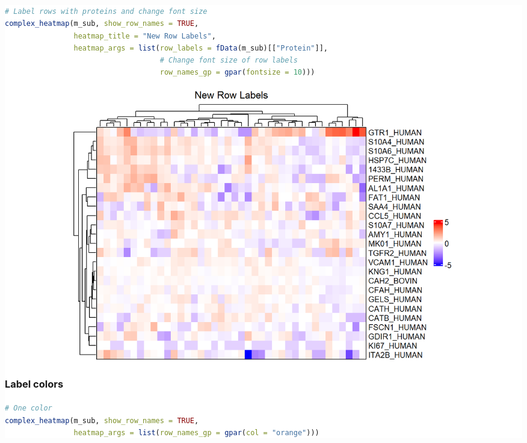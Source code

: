 
```r
# Label rows with proteins and change font size
complex_heatmap(m_sub, show_row_names = TRUE, 
                heatmap_title = "New Row Labels",
                heatmap_args = list(row_labels = fData(m_sub)[["Protein"]],
                                    # Change font size of row labels
                                    row_names_gp = gpar(fontsize = 10)))
```

<img src="heatmaps_files/figure-html/unnamed-chunk-10-1.png" width="75%" style="display: block; margin: auto;" />


### Label colors


```r
# One color
complex_heatmap(m_sub, show_row_names = TRUE, 
                heatmap_args = list(row_names_gp = gpar(col = "orange")))
```
